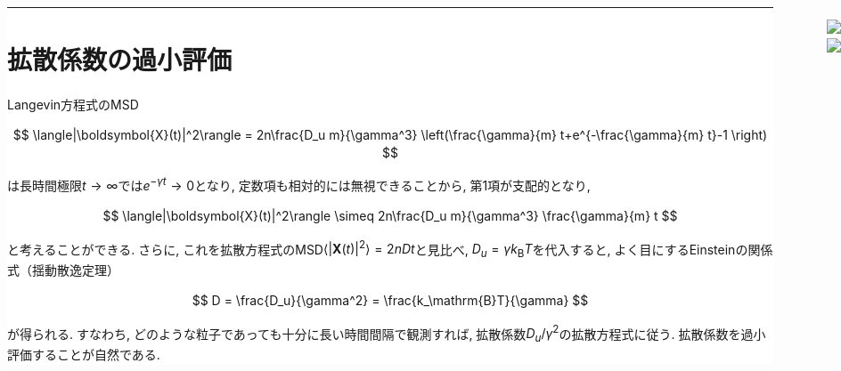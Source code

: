 - ![](../note/MSD_nonequilibrium.gif)
- ![](../note/MSD.gif)

<style scoped>
  section{
    padding-top: 20px;
    padding-left: 20px;
    padding-right: 660px;
    padding-bottom: 20px;
  }
  h1 {white-space: nowrap}
  ul {
    list-style: none;
    position: absolute;
    right: 0;
  }
  img {
    height: 320px;
  }
</style>

---

# 拡散係数の過小評価

Langevin方程式のMSD

$$
  \langle|\boldsymbol{X}(t)|^2\rangle = 2n\frac{D_u m}{\gamma^3} \left(\frac{\gamma}{m} t+e^{-\frac{\gamma}{m} t}-1 \right)
$$

は長時間極限$t\rightarrow\infty$では$e^{-\gamma t}\rightarrow0$となり, 定数項も相対的には無視できることから, 第1項が支配的となり, 

$$
  \langle|\boldsymbol{X}(t)|^2\rangle \simeq 2n\frac{D_u m}{\gamma^3} \frac{\gamma}{m} t
$$

と考えることができる. さらに, これを拡散方程式のMSD$\langle|\boldsymbol{X}(t)|^2\rangle = 2nDt$と見比べ, $D_u=\gamma k_\mathrm{B}T$を代入すると, よく目にするEinsteinの関係式（揺動散逸定理）

$$
  D = \frac{D_u}{\gamma^2} = \frac{k_\mathrm{B}T}{\gamma}
$$

が得られる. すなわち, どのような粒子であっても十分に長い時間間隔で観測すれば, 拡散係数$D_u/\gamma^2$の拡散方程式に従う. 拡散係数を過小評価することが自然である.

